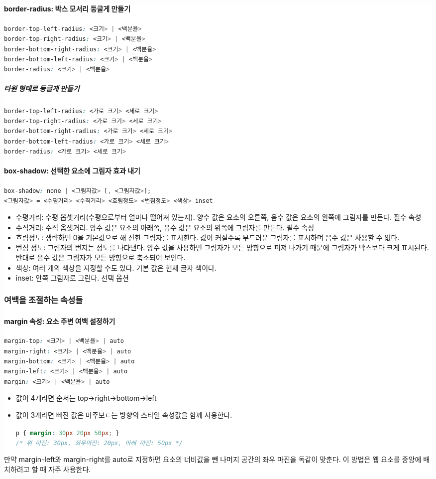 #### border-radius: 박스 모서리 둥글게 만들기

```css
border-top-left-radius: <크기> | <백분율>
border-top-right-radius: <크기> | <백분율>
border-bottom-right-radius: <크기> | <백분율>
border-bottom-left-radius: <크기> | <백분율>
border-radius: <크기> | <백분율>
```

##### 타원 형태로 둥글게 만들기

```css
border-top-left-radius: <가로 크기> <세로 크기>
border-top-right-radius: <가로 크기> <세로 크기>
border-bottom-right-radius: <가로 크기> <세로 크기>
border-bottom-left-radius: <가로 크기> <세로 크기>
border-radius: <가로 크기> <세로 크기>
```

#### box-shadow: 선택한 요소에 그림자 효과 내기

```css
box-shadow: none | <그림자값> [, <그림자값>];
<그림자값> = <수평거리> <수직거리> <흐림정도> <번짐정도> <색상> inset
```

- 수평거리: 수평 옵셋거리(수평으로부터 얼마나 떨어져 있는지). 양수 값은 요소의 오른쪽, 음수 값은 요소의 왼쪽에 그림자를 만든다. 필수 속성
- 수직거리: 수직 옵셋거리. 양수 값은 요소의 아래쪽, 음수 값은 요소의 위쪽에 그림자를 만든다. 필수 속성
- 흐림정도: 생략하면 0을 기본값으로 해 진한 그림자를 표시한다. 값이 커질수록 부드러운 그림자를 표시하며 음수 값은 사용할 수 없다.
- 번짐 정도: 그림자의 번지는 정도를 나타낸다. 양수 값을 사용하면 그림자가 모든 방향으로 퍼져 나가기 때문에 그림자가 박스보다 크게 표시된다. 반대로 음수 값은 그림자가 모든 방향으로 축소되어 보인다.
- 색상: 여러 개의 색상을 지정할 수도 있다. 기본 값은 현재 글자 색이다.
- inset: 안쪽 그림자로 그린다. 선택 옵션

### 여백을 조절하는 속성들

#### margin 속성: 요소 주변 여백 설정하기

```css
margin-top: <크기> | <백분율> | auto
margin-right: <크기> | <백분율> | auto
margin-bottom: <크기> | <백분율> | auto
margin-left: <크기> | <백분율> | auto
margin: <크기> | <백분율> | auto
```

- 값이 4개라면 순서는 top->right->bottom->left

- 값이 3개라면 빠진 값은 마주보ㄷ는 방향의 스타일 속성값을 함께 사용한다. 

  ```css
  p { margin: 30px 20px 50px; }
  /* 위 마진: 30px, 좌우마진: 20px, 아래 마진: 50px */
  ```

만약 margin-left와 margin-right를 auto로 지정하면 요소의 너비값을 뺀 나머지 공간의 좌우 마진을 독같이 맞춘다. 이 방법은 웹 요소를 중앙에 배치하려고 할 때 자주 사용한다. 

